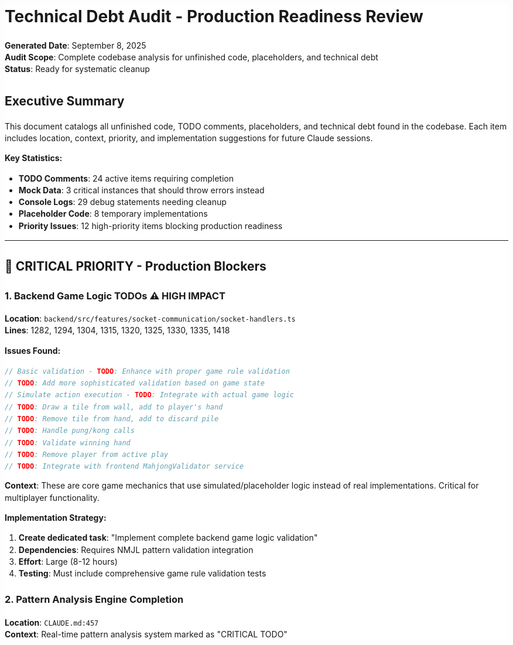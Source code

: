 # Technical Debt Audit - Production Readiness Review

**Generated Date**: September 8, 2025  
**Audit Scope**: Complete codebase analysis for unfinished code, placeholders, and technical debt  
**Status**: Ready for systematic cleanup

## Executive Summary

This document catalogs all unfinished code, TODO comments, placeholders, and technical debt found in the codebase. Each item includes location, context, priority, and implementation suggestions for future Claude sessions.

**Key Statistics:**
- **TODO Comments**: 24 active items requiring completion
- **Mock Data**: 3 critical instances that should throw errors instead
- **Console Logs**: 29 debug statements needing cleanup
- **Placeholder Code**: 8 temporary implementations
- **Priority Issues**: 12 high-priority items blocking production readiness

---

## 🚨 CRITICAL PRIORITY - Production Blockers

### 1. Backend Game Logic TODOs ⚠️ HIGH IMPACT
**Location**: `backend/src/features/socket-communication/socket-handlers.ts`  
**Lines**: 1282, 1294, 1304, 1315, 1320, 1325, 1330, 1335, 1418  

**Issues Found:**
```typescript
// Basic validation - TODO: Enhance with proper game rule validation
// TODO: Add more sophisticated validation based on game state
// Simulate action execution - TODO: Integrate with actual game logic
// TODO: Draw a tile from wall, add to player's hand
// TODO: Remove tile from hand, add to discard pile
// TODO: Handle pung/kong calls
// TODO: Validate winning hand
// TODO: Remove player from active play
// TODO: Integrate with frontend MahjongValidator service
```

**Context**: These are core game mechanics that use simulated/placeholder logic instead of real implementations. Critical for multiplayer functionality.

**Implementation Strategy:**
1. **Create dedicated task**: "Implement complete backend game logic validation"
2. **Dependencies**: Requires NMJL pattern validation integration
3. **Effort**: Large (8-12 hours)
4. **Testing**: Must include comprehensive game rule validation tests

### 2. Pattern Analysis Engine Completion
**Location**: `CLAUDE.md:457`  
**Context**: Real-time pattern analysis system marked as "CRITICAL TODO"
